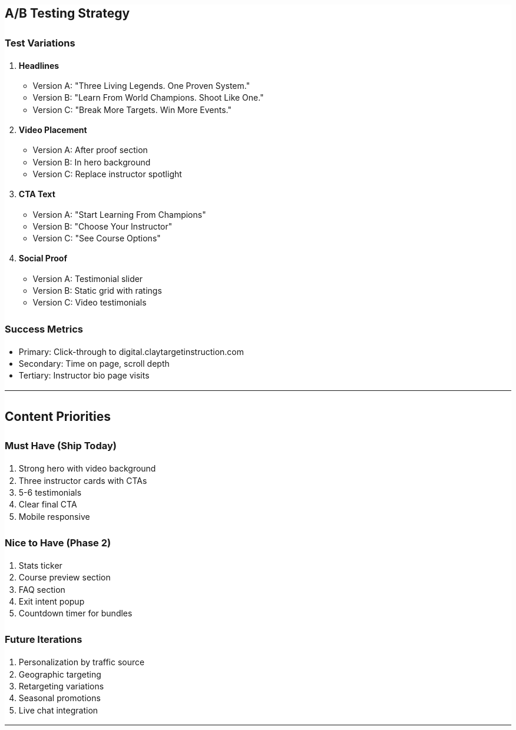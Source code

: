 
## A/B Testing Strategy

### Test Variations
1. **Headlines**
   - Version A: "Three Living Legends. One Proven System."
   - Version B: "Learn From World Champions. Shoot Like One."
   - Version C: "Break More Targets. Win More Events."

2. **Video Placement**
   - Version A: After proof section
   - Version B: In hero background
   - Version C: Replace instructor spotlight

3. **CTA Text**
   - Version A: "Start Learning From Champions"
   - Version B: "Choose Your Instructor"
   - Version C: "See Course Options"

4. **Social Proof**
   - Version A: Testimonial slider
   - Version B: Static grid with ratings
   - Version C: Video testimonials

### Success Metrics
- Primary: Click-through to digital.claytargetinstruction.com
- Secondary: Time on page, scroll depth
- Tertiary: Instructor bio page visits

---

## Content Priorities

### Must Have (Ship Today)
1. Strong hero with video background
2. Three instructor cards with CTAs
3. 5-6 testimonials
4. Clear final CTA
5. Mobile responsive

### Nice to Have (Phase 2)
1. Stats ticker
2. Course preview section
3. FAQ section
4. Exit intent popup
5. Countdown timer for bundles

### Future Iterations
1. Personalization by traffic source
2. Geographic targeting
3. Retargeting variations
4. Seasonal promotions
5. Live chat integration

---